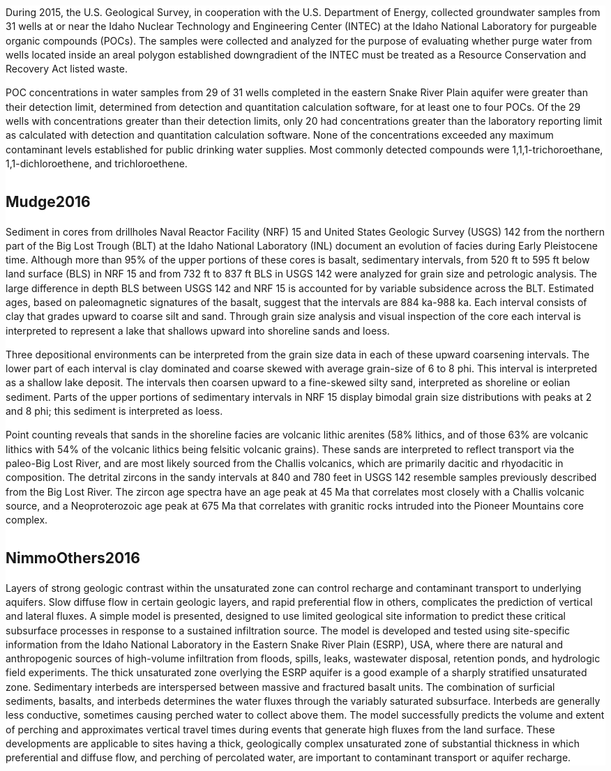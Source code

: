 During 2015, the U.S. Geological Survey, in cooperation with the U.S. Department of Energy, collected groundwater samples from 31 wells at or near the Idaho Nuclear Technology and Engineering Center (INTEC) at the Idaho National Laboratory for purgeable organic compounds (POCs). The samples were collected and analyzed for the purpose of evaluating whether purge water from wells located inside an areal polygon established downgradient of the INTEC must be treated as a Resource Conservation and Recovery Act listed waste.

POC concentrations in water samples from 29 of 31 wells completed in the eastern Snake River Plain aquifer were greater than their detection limit, determined from detection and quantitation calculation software, for at least one to four POCs. Of the 29 wells with concentrations greater than their detection limits, only 20 had concentrations greater than the laboratory reporting limit as calculated with detection and quantitation calculation software. None of the concentrations exceeded any maximum contaminant levels established for public drinking water supplies. Most commonly detected compounds were 1,1,1-trichoroethane, 1,1-dichloroethene, and trichloroethene.

## Mudge2016

Sediment in cores from drillholes Naval Reactor Facility (NRF) 15 and United States Geologic Survey (USGS) 142 from the northern part of the Big Lost Trough (BLT) at the Idaho National Laboratory (INL) document an evolution of facies during Early Pleistocene time. Although more than 95% of the upper portions of these cores is basalt, sedimentary intervals, from 520 ft to 595 ft below land surface (BLS) in NRF 15 and from 732 ft to 837 ft BLS in USGS 142 were analyzed for grain size and petrologic analysis. The large difference in depth BLS between USGS 142 and NRF 15 is accounted for by variable subsidence across the BLT. Estimated ages, based on paleomagnetic signatures of the basalt, suggest that the intervals are 884 ka-988 ka. Each interval consists of clay that grades upward to coarse silt and sand. Through grain size analysis and visual inspection of the core each interval is interpreted to represent a lake that shallows upward into shoreline sands and loess.

Three depositional environments can be interpreted from the grain size data in each of these upward coarsening intervals. The lower part of each interval is clay dominated and coarse skewed with average grain-size of 6 to 8 phi. This interval is interpreted as a shallow lake deposit. The intervals then coarsen upward to a fine-skewed silty sand, interpreted as shoreline or eolian sediment. Parts of the upper portions of sedimentary intervals in NRF 15 display bimodal grain size distributions with peaks at 2 and 8 phi; this sediment is interpreted as loess.

Point counting reveals that sands in the shoreline facies are volcanic lithic arenites (58% lithics, and of those 63% are volcanic lithics with 54% of the volcanic lithics being felsitic volcanic grains). These sands are interpreted to reflect transport via the paleo-Big Lost River, and are most likely sourced from the Challis volcanics, which are primarily dacitic and rhyodacitic in composition. The detrital zircons in the sandy intervals at 840 and 780 feet in USGS 142 resemble samples previously described from the Big Lost River. The zircon age spectra have an age peak at 45 Ma that correlates most closely with a Challis volcanic source, and a Neoproterozoic age peak at 675 Ma that correlates with granitic rocks intruded into the Pioneer Mountains core complex.

## NimmoOthers2016

Layers of strong geologic contrast within the unsaturated zone can control recharge and contaminant transport to underlying aquifers. Slow diffuse flow in certain geologic layers, and rapid preferential flow in others, complicates the prediction of vertical and lateral fluxes. A simple model is presented, designed to use limited geological site information to predict these critical subsurface processes in response to a sustained infiltration source. The model is developed and tested using site-specific information from the Idaho National Laboratory in the Eastern Snake River Plain (ESRP), USA, where there are natural and anthropogenic sources of high-volume infiltration from floods, spills, leaks, wastewater disposal, retention ponds, and hydrologic field experiments. The thick unsaturated zone overlying the ESRP aquifer is a good example of a sharply stratified unsaturated zone. Sedimentary interbeds are interspersed between massive and fractured basalt units. The combination of surficial sediments, basalts, and interbeds determines the water fluxes through the variably saturated subsurface. Interbeds are generally less conductive, sometimes causing perched water to collect above them. The model successfully predicts the volume and extent of perching and approximates vertical travel times during events that generate high fluxes from the land surface. These developments are applicable to sites having a thick, geologically complex unsaturated zone of substantial thickness in which preferential and diffuse flow, and perching of percolated water, are important to contaminant transport or aquifer recharge.
